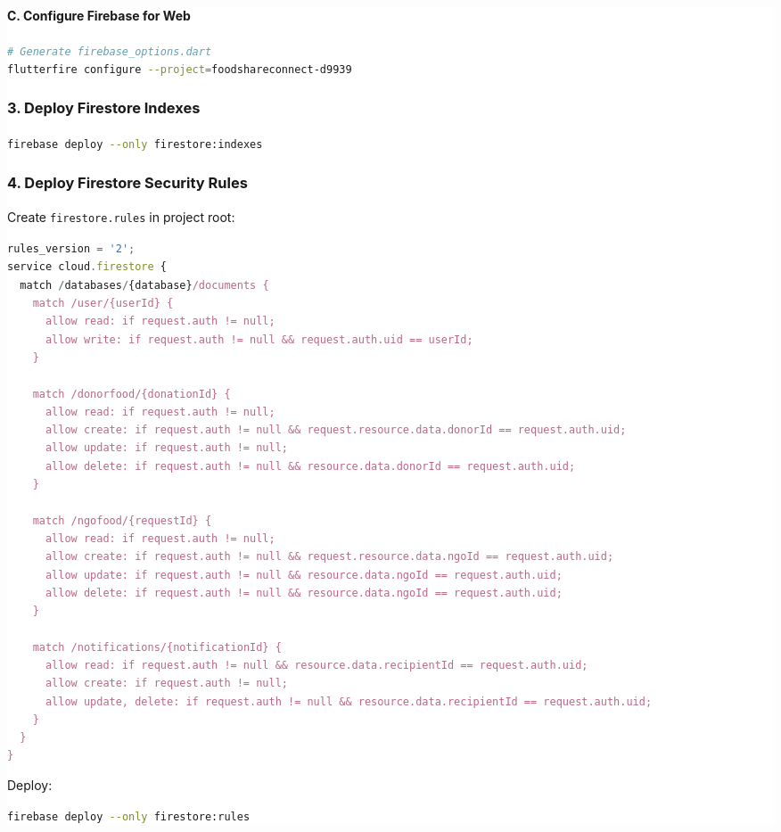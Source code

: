 #### C. Configure Firebase for Web

```bash
# Generate firebase_options.dart
flutterfire configure --project=foodshareconnect-d9939
```

### 3. Deploy Firestore Indexes

```bash
firebase deploy --only firestore:indexes
```

### 4. Deploy Firestore Security Rules

Create `firestore.rules` in project root:

```javascript
rules_version = '2';
service cloud.firestore {
  match /databases/{database}/documents {
    match /user/{userId} {
      allow read: if request.auth != null;
      allow write: if request.auth != null && request.auth.uid == userId;
    }
    
    match /donorfood/{donationId} {
      allow read: if request.auth != null;
      allow create: if request.auth != null && request.resource.data.donorId == request.auth.uid;
      allow update: if request.auth != null;
      allow delete: if request.auth != null && resource.data.donorId == request.auth.uid;
    }
    
    match /ngofood/{requestId} {
      allow read: if request.auth != null;
      allow create: if request.auth != null && request.resource.data.ngoId == request.auth.uid;
      allow update: if request.auth != null && resource.data.ngoId == request.auth.uid;
      allow delete: if request.auth != null && resource.data.ngoId == request.auth.uid;
    }
    
    match /notifications/{notificationId} {
      allow read: if request.auth != null && resource.data.recipientId == request.auth.uid;
      allow create: if request.auth != null;
      allow update, delete: if request.auth != null && resource.data.recipientId == request.auth.uid;
    }
  }
}
```

Deploy:
```bash
firebase deploy --only firestore:rules
```
